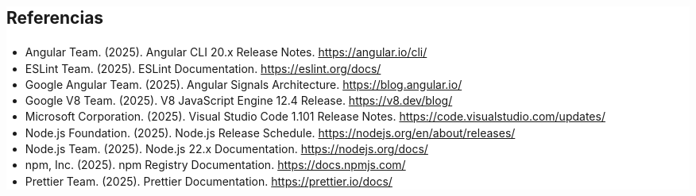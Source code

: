 
## Referencias

- Angular Team. (2025). Angular CLI 20.x Release Notes. https://angular.io/cli/
- ESLint Team. (2025). ESLint Documentation. https://eslint.org/docs/
- Google Angular Team. (2025). Angular Signals Architecture. https://blog.angular.io/
- Google V8 Team. (2025). V8 JavaScript Engine 12.4 Release. https://v8.dev/blog/
- Microsoft Corporation. (2025). Visual Studio Code 1.101 Release Notes. https://code.visualstudio.com/updates/
- Node.js Foundation. (2025). Node.js Release Schedule. https://nodejs.org/en/about/releases/
- Node.js Team. (2025). Node.js 22.x Documentation. https://nodejs.org/docs/
- npm, Inc. (2025). npm Registry Documentation. https://docs.npmjs.com/
- Prettier Team. (2025). Prettier Documentation. https://prettier.io/docs/